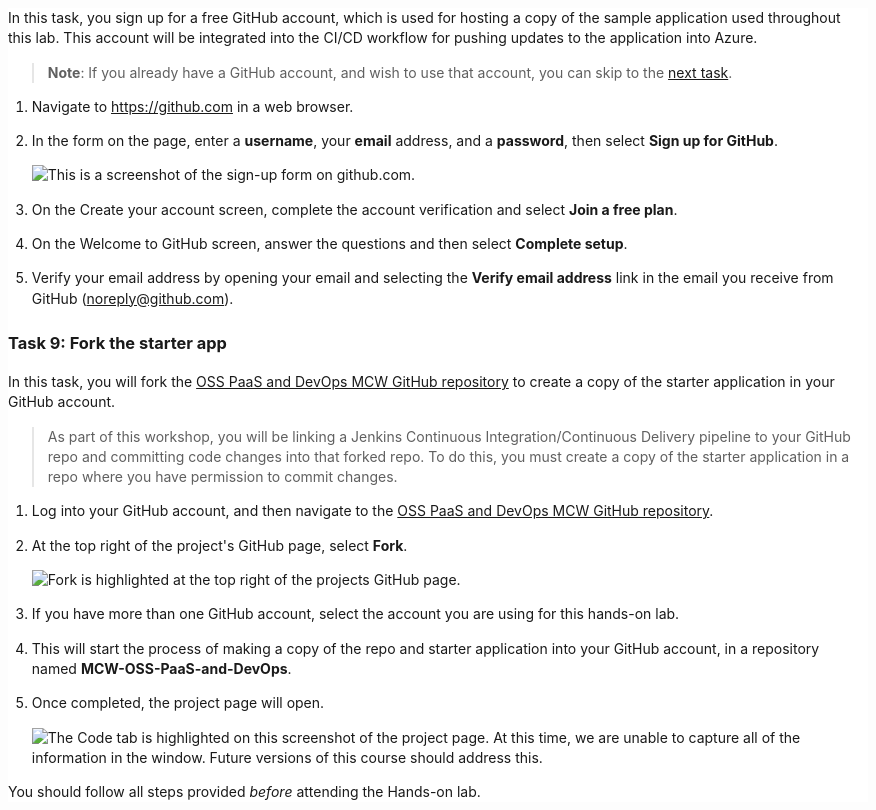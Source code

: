 In this task, you sign up for a free GitHub account, which is used for hosting a copy of the sample application used throughout this lab. This account will be integrated into the CI/CD workflow for pushing updates to the application into Azure.

> **Note**: If you already have a GitHub account, and wish to use that account, you can skip to the [next task](#task-9-fork-the-starter-app).

1. Navigate to <https://github.com> in a web browser.

2. In the form on the page, enter a **username**, your **email** address, and a **password**, then select **Sign up for GitHub**.

    ![This is a screenshot of the sign-up form on github.com.](media/github-signup.png "Sign up for GitHub")

3. On the Create your account screen, complete the account verification and select **Join a free plan**.

4. On the Welcome to GitHub screen, answer the questions and then select **Complete setup**.

5. Verify your email address by opening your email and selecting the **Verify email address** link in the email you receive from GitHub (noreply@github.com).

### Task 9: Fork the starter app

In this task, you will fork the [OSS PaaS and DevOps MCW GitHub repository](https://github.com/Microsoft/MCW-OSS-PaaS-and-DevOps) to create a copy of the starter application in your GitHub account.

> As part of this workshop, you will be linking a Jenkins Continuous Integration/Continuous Delivery pipeline to your GitHub repo and committing code changes into that forked repo. To do this, you must create a copy of the starter application in a repo where you have permission to commit changes.

1. Log into your GitHub account, and then navigate to the [OSS PaaS and DevOps MCW GitHub repository](https://github.com/Microsoft/MCW-OSS-PaaS-and-DevOps).

2. At the top right of the project's GitHub page, select **Fork**.

    ![Fork is highlighted at the top right of the projects GitHub page.](media/github-fork.png "Select Fork")

3. If you have more than one GitHub account, select the account you are using for this hands-on lab.

4. This will start the process of making a copy of the repo and starter application into your GitHub account, in a repository named **MCW-OSS-PaaS-and-DevOps**.

5. Once completed, the project page will open.

    ![The Code tab is highlighted on this screenshot of the project page. At this time, we are unable to capture all of the information in the window. Future versions of this course should address this.](media/github-repo.png "Screenshot of the project page")

You should follow all steps provided *before* attending the Hands-on lab.

